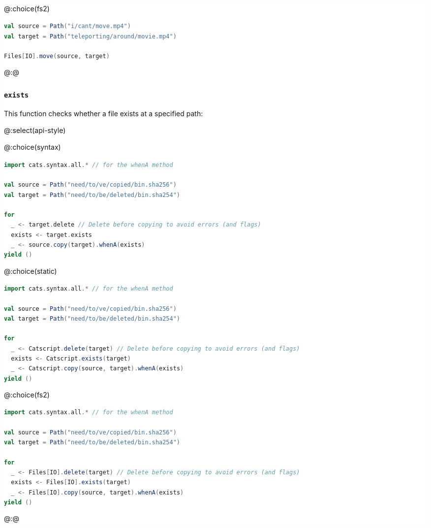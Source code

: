 @:choice(fs2)

```scala 3
val source = Path("i/cant/move.mp4")
val target = Path("teleporting/around/movie.mp4")

Files[IO].move(source, target)
```

@:@

### `exists`

This function checks whether a file exists at a specified path:

@:select(api-style)

@:choice(syntax)

```scala 3
import cats.syntax.all.* // for the whenA method

val source = Path("need/to/ve/copied/bin.sha256")
val target = Path("need/to/be/deleted/bin.sha254")

for 
  _ <- target.delete // Delete before copying to avoid errors (and flags)
  exists <- target.exists
  _ <- source.copy(target).whenA(exists)
yield ()
```

@:choice(static)

```scala 3
import cats.syntax.all.* // for the whenA method

val source = Path("need/to/ve/copied/bin.sha256")
val target = Path("need/to/be/deleted/bin.sha254")

for 
  _ <- Catscript.delete(target) // Delete before copying to avoid errors (and flags)
  exists <- Catscript.exists(target)
  _ <- Catscript.copy(source, target).whenA(exists)
yield ()
```

@:choice(fs2)

```scala 3
import cats.syntax.all.* // for the whenA method

val source = Path("need/to/ve/copied/bin.sha256")
val target = Path("need/to/be/deleted/bin.sha254")

for 
  _ <- Files[IO].delete(target) // Delete before copying to avoid errors (and flags)
  exists <- Files[IO].exists(target)
  _ <- Files[IO].copy(source, target).whenA(exists)
yield ()
```

@:@


